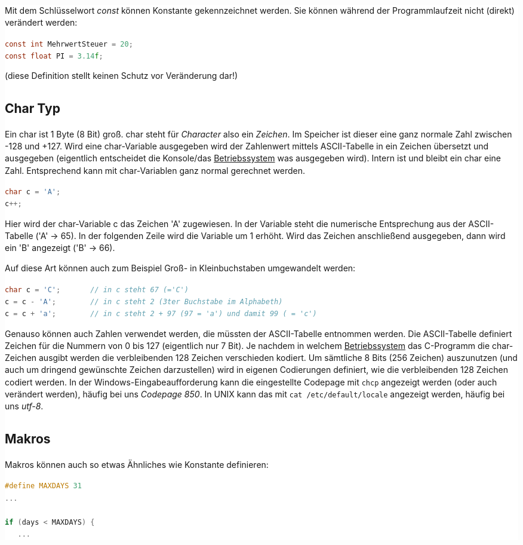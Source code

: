 Mit dem Schlüsselwort *const* können Konstante gekennzeichnet werden. Sie können während der Programmlaufzeit nicht (direkt) verändert werden:

```c
const int MehrwertSteuer = 20;
const float PI = 3.14f;
```

(diese Definition stellt keinen Schutz vor Veränderung dar!)

## Char Typ

Ein char ist 1 Byte (8 Bit) groß. char steht für *Character* also ein *Zeichen*. Im Speicher ist dieser eine ganz normale Zahl zwischen -128 und +127. Wird eine char-Variable ausgegeben wird der Zahlenwert mittels ASCII-Tabelle in ein Zeichen übersetzt und ausgegeben (eigentlich entscheidet die Konsole/das [Betriebssystem](../Operating%20Systems/Operating%20Systems.md) was ausgegeben wird). Intern ist und bleibt ein char eine Zahl. Entsprechend kann mit char-Variablen ganz normal gerechnet werden.

```c
char c = 'A';
c++;
```

Hier wird der char-Variable c das Zeichen 'A' zugewiesen. In der Variable steht die numerische Entsprechung aus der ASCII-Tabelle ('A' -> 65). In der folgenden Zeile wird die Variable um 1 erhöht. Wird das Zeichen anschließend ausgegeben, dann wird ein 'B' angezeigt ('B' -> 66).

Auf diese Art können auch zum Beispiel Groß- in Kleinbuchstaben umgewandelt werden:

```c
char c = 'C';		// in c steht 67 (='C')
c = c - 'A';		// in c steht 2 (3ter Buchstabe im Alphabeth)
c = c + 'a';		// in c steht 2 + 97 (97 = 'a') und damit 99 ( = 'c')
```

Genauso können auch Zahlen verwendet werden, die müssten der ASCII-Tabelle entnommen werden. Die ASCII-Tabelle definiert Zeichen für die Nummern von 0 bis 127 (eigentlich nur 7 Bit). Je nachdem in welchem [Betriebssystem](../Operating%20Systems/Operating%20Systems.md) das C-Programm die char-Zeichen ausgibt werden die verbleibenden 128 Zeichen verschieden kodiert. Um sämtliche 8 Bits (256 Zeichen) auszunutzen (und auch um dringend gewünschte Zeichen darzustellen) wird in eigenen Codierungen definiert, wie die verbleibenden 128 Zeichen codiert werden. In der Windows-Eingabeaufforderung kann die eingestellte Codepage mit `chcp` angezeigt werden (oder auch verändert werden), häufig bei uns *Codepage 850*. In UNIX kann das mit `cat /etc/default/locale` angezeigt werden, häufig bei uns *utf-8*.

## Makros

Makros können auch so etwas Ähnliches wie Konstante definieren:

```c
#define MAXDAYS 31
...
 
if (days < MAXDAYS) {
   ...
```
